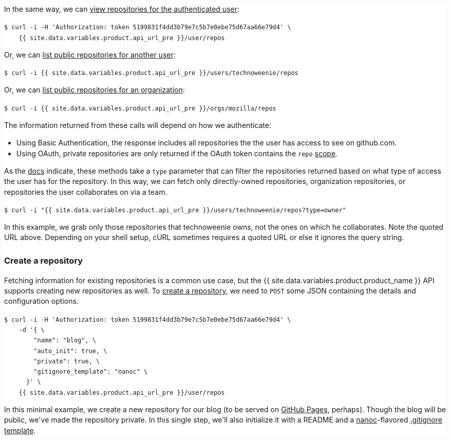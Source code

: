 In the same way, we can [view repositories for the authenticated user][user repos api]:

``` command-line
$ curl -i -H 'Authorization: token 5199831f4dd3b79e7c5b7e0ebe75d67aa66e79d4' \
    {{ site.data.variables.product.api_url_pre }}/user/repos
```

Or, we can [list public repositories for another user][other user repos api]:

``` command-line
$ curl -i {{ site.data.variables.product.api_url_pre }}/users/technoweenie/repos
```

Or, we can [list public repositories for an organization][org repos api]:

``` command-line
$ curl -i {{ site.data.variables.product.api_url_pre }}/orgs/mozilla/repos
```

The information returned from these calls will depend on how we authenticate:

* Using Basic Authentication, the response includes all repositories the
  the user has access to see on github.com.
* Using OAuth, private repositories are only returned if the OAuth token
  contains the `repo` [scope][scopes].

As the [docs][repos-api] indicate, these methods take a `type` parameter that
can filter the repositories returned based on what type of access the user has
for the repository. In this way, we can fetch only directly-owned repositories,
organization repositories, or repositories the user collaborates on via a team.

``` command-line
$ curl -i "{{ site.data.variables.product.api_url_pre }}/users/technoweenie/repos?type=owner"
```

In this example, we grab only those repositories that technoweenie owns, not the
ones on which he collaborates. Note the quoted URL above. Depending on your
shell setup, cURL sometimes requires a quoted URL or else it ignores the
query string.

### Create a repository

Fetching information for existing repositories is a common use case, but the
{{ site.data.variables.product.product_name }} API supports creating new repositories as well. To [create a repository][create repo],
we need to `POST` some JSON containing the details and configuration options.

``` command-line
$ curl -i -H 'Authorization: token 5199831f4dd3b79e7c5b7e0ebe75d67aa66e79d4' \
    -d '{ \
        "name": "blog", \
        "auto_init": true, \
        "private": true, \
        "gitignore_template": "nanoc" \
      }' \
    {{ site.data.variables.product.api_url_pre }}/user/repos
```

In this minimal example, we create a new repository for our blog (to be served
on [GitHub Pages][pages], perhaps). Though the blog will be public, we've made
the repository private. In this single step, we'll also initialize it with
a README and a [nanoc][nanoc]-flavored [.gitignore template][gitignore templates].


[wrappers]: /libraries/
[curl]: http://curl.haxx.se/
[media types]: /v3/media/
[oauth]: /v3/oauth/
[webflow]: /v3/oauth/#web-application-flow
[authorizations api]: /v3/oauth_authorizations/#create-a-new-authorization
[scopes]: /v3/oauth/#scopes
[repos-api]: /v3/repos/
[pages]: http://pages.github.com
[nanoc]: http://nanoc.ws/
[gitignore templates]: https://github.com/github/gitignore
[issues-api]: /v3/issues/
[link-header]: http://www.w3.org/wiki/LinkHeader/
[conditional-requests]: /v3/#conditional-requests
[rate-limiting]: /v3/#rate-limiting
[users api]: /v3/users/#get-a-single-user
[auth user api]: /v3/users/#get-the-authenticated-user
[defunkt github]: https://github.com/defunkt
[json]: http://en.wikipedia.org/wiki/JSON
[rate limiting]: /v3/#rate-limiting
[authentication]: /v3/#authentication
[2fa]: https://help.github.com/articles/about-two-factor-authentication
[2fa header]: /v3/auth/#working-with-two-factor-authentication
[oauth section]: /guides/getting-started/#oauth
[personal token]: https://help.github.com/articles/creating-an-access-token-for-command-line-use
[tokens settings]: https://github.com/settings/tokens
[pagination]: /v3/#pagination
[get repo]: /v3/repos/#get
[create repo]: /v3/repos/#create
[create issue]: /v3/issues/#create-an-issue
[auth guide]: /guides/basics-of-authentication
[user repos api]: /v3/repos/#list-your-repositories
[other user repos api]: /v3/repos/#list-user-repositories
[org repos api]: /v3/repos/#list-organization-repositories
[get issues api]: /v3/issues/#list-issues
[repo issues api]: /v3/issues/#list-issues-for-a-repository
[etag]: http://en.wikipedia.org/wiki/HTTP_ETag
[2fa section]: /guides/getting-started/#two-factor-authentication